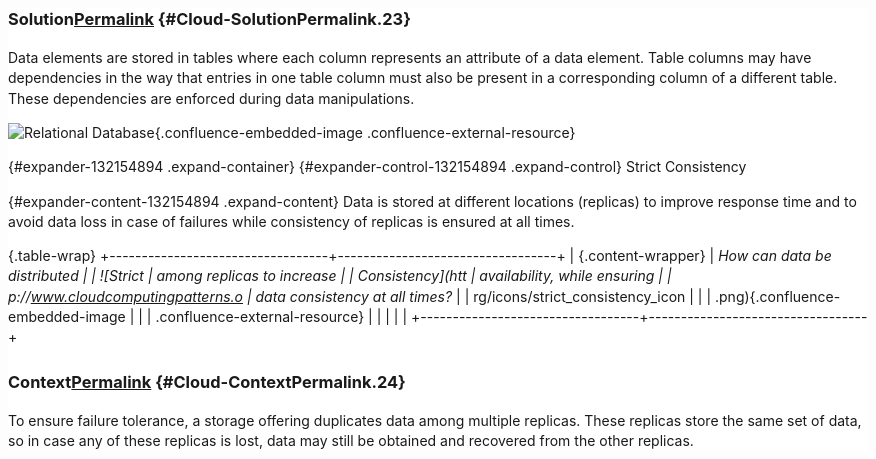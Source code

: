 ### Solution[Permalink](http://www.cloudcomputingpatterns.org/relational_database/#solution "Permalink") {#Cloud-SolutionPermalink.23}

Data elements are stored in tables where each column represents an
attribute of a data element. Table columns may have dependencies in the
way that entries in one table column must also be present in a
corresponding column of a different table. These dependencies are
enforced during data manipulations.

![Relational
Database](http://www.cloudcomputingpatterns.org/sketches/relational_database_sketch.png){.confluence-embedded-image
.confluence-external-resource}



 {#expander-132154894 .expand-container}
 {#expander-control-132154894 .expand-control}
Strict Consistency


 {#expander-content-132154894 .expand-content}
Data is stored at different locations (replicas) to improve response
time and to avoid data loss in case of failures while consistency of
replicas is ensured at all times.

 {.table-wrap}
+----------------------------------+----------------------------------+
|  {.content-wrapper}           | *How can data be distributed     |
| ![Strict                         | among replicas to increase       |
| Consistency](htt                 | availability, while ensuring     |
| p://www.cloudcomputingpatterns.o | data consistency at all times?*  |
| rg/icons/strict_consistency_icon |                                  |
| .png){.confluence-embedded-image |                                  |
| .confluence-external-resource}   |                                  |
|                               |                                  |
+----------------------------------+----------------------------------+


### Context[Permalink](http://www.cloudcomputingpatterns.org/strict_consistency/#context "Permalink") {#Cloud-ContextPermalink.24}

To ensure failure tolerance, a storage offering duplicates data among
multiple replicas. These replicas store the same set of data, so in case
any of these replicas is lost, data may still be obtained and recovered
from the other replicas.
